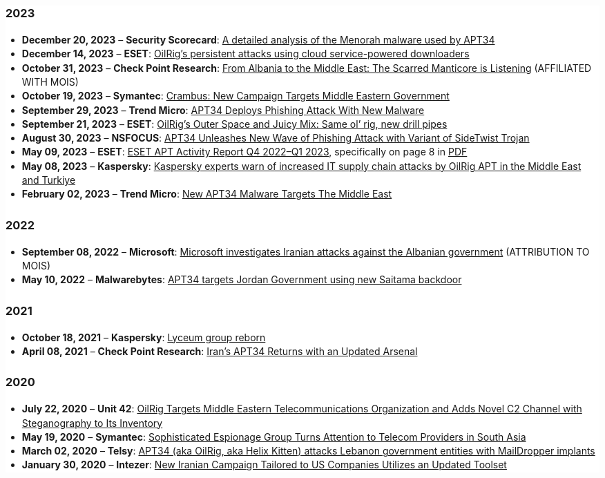 ### 2023

- **December 20, 2023** – **Security Scorecard**: [A detailed analysis of the Menorah malware used by APT34](https://securityscorecard.com/research/a-detailed-analysis-of-the-menorah-malware-used-by-apt34/)
- **December 14, 2023** – **ESET**: [OilRig’s persistent attacks using cloud service-powered downloaders](https://www.welivesecurity.com/en/eset-research/oilrig-persistent-attacks-cloud-service-powered-downloaders/)
- **October 31, 2023** – **Check Point Research**: [From Albania to the Middle East: The Scarred Manticore is Listening](https://research.checkpoint.com/2023/from-albania-to-the-middle-east-the-scarred-manticore-is-listening/) (AFFILIATED WITH MOIS)
- **October 19, 2023** – **Symantec**: [Crambus: New Campaign Targets Middle Eastern Government](https://symantec-enterprise-blogs.security.com/threat-intelligence/crambus-middle-east-government)
- **September 29, 2023** – **Trend Micro**: [APT34 Deploys Phishing Attack With New Malware](https://www.trendmicro.com/en_us/research/23/i/apt34-deploys-phishing-attack-with-new-malware.html)
- **September 21, 2023** – **ESET**: [OilRig’s Outer Space and Juicy Mix: Same ol’ rig, new drill pipes](https://www.welivesecurity.com/en/eset-research/oilrigs-outer-space-juicy-mix-same-ol-rig-new-drill-pipes/)
- **August 30, 2023** – **NSFOCUS**: [APT34 Unleashes New Wave of Phishing Attack with Variant of SideTwist Trojan](https://nsfocusglobal.com/apt34-unleashes-new-wave-of-phishing-attack-with-variant-of-sidetwist-trojan/)
- **May 09, 2023** – **ESET**: [ESET APT Activity Report Q4 2022–Q1 2023](https://www.welivesecurity.com/2023/05/09/eset-apt-activity-report-q42022-q12023/), specifically on page 8 in [PDF](https://web-assets.esetstatic.com/wls/2023/05/eset_apt_activity_report_q42022_q12023.pdf)
- **May 08, 2023** – **Kaspersky**: [Kaspersky experts warn of increased IT supply chain attacks by OilRig APT in the Middle East and Turkiye](https://me-en.kaspersky.com/about/press-releases/kaspersky-experts-warn-of-increased-it-supply-chain-attacks-by-oilrig-apt-in-the-middle-east-and-turkiye)
- **February 02, 2023** – **Trend Micro**: [New APT34 Malware Targets The Middle East](https://www.trendmicro.com/en_us/research/23/b/new-apt34-malware-targets-the-middle-east.html)

### 2022

- **September 08, 2022** – **Microsoft**: [Microsoft investigates Iranian attacks against the Albanian government](https://www.microsoft.com/en-us/security/blog/2022/09/08/microsoft-investigates-iranian-attacks-against-the-albanian-government/) (ATTRIBUTION TO MOIS)
- **May 10, 2022** – **Malwarebytes**: [APT34 targets Jordan Government using new Saitama backdoor](https://www.threatdown.com/blog/apt34-targets-jordan-government-using-new-saitama-backdoor/)

### 2021

- **October 18, 2021** – **Kaspersky**: [Lyceum group reborn](https://securelist.com/lyceum-group-reborn/104586/)
- **April 08, 2021** – **Check Point Research**: [Iran’s APT34 Returns with an Updated Arsenal](https://research.checkpoint.com/2021/irans-apt34-returns-with-an-updated-arsenal/)

### 2020

- **July 22, 2020** – **Unit 42**: [OilRig Targets Middle Eastern Telecommunications Organization and Adds Novel C2 Channel with Steganography to Its Inventory](https://unit42.paloaltonetworks.com/oilrig-novel-c2-channel-steganography/)
- **May 19, 2020** – **Symantec**: [Sophisticated Espionage Group Turns Attention to Telecom Providers in South Asia](https://symantec-enterprise-blogs.security.com/threat-intelligence/greenbug-espionage-telco-south-asia)
- **March 02, 2020** – **Telsy**: [APT34 (aka OilRig, aka Helix Kitten) attacks Lebanon government entities with MailDropper implants](https://www.telsy.com/en/apt34-aka-oilrig-attacks-lebanon-government-entities-with-maildropper-implant/)
- **January 30, 2020** – **Intezer**: [New Iranian Campaign Tailored to US Companies Utilizes an Updated Toolset](https://intezer.com/blog/research/new-iranian-campaign-tailored-to-us-companies-uses-updated-toolset/)
